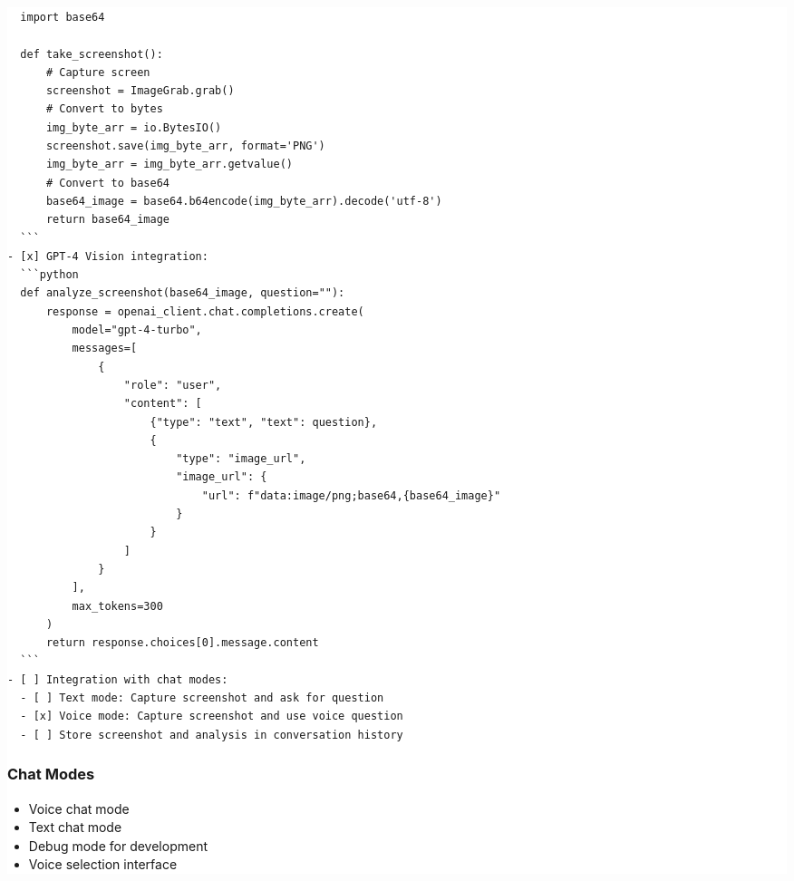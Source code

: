       import base64
      
      def take_screenshot():
          # Capture screen
          screenshot = ImageGrab.grab()
          # Convert to bytes
          img_byte_arr = io.BytesIO()
          screenshot.save(img_byte_arr, format='PNG')
          img_byte_arr = img_byte_arr.getvalue()
          # Convert to base64
          base64_image = base64.b64encode(img_byte_arr).decode('utf-8')
          return base64_image
      ```
    - [x] GPT-4 Vision integration:
      ```python
      def analyze_screenshot(base64_image, question=""):
          response = openai_client.chat.completions.create(
              model="gpt-4-turbo",
              messages=[
                  {
                      "role": "user",
                      "content": [
                          {"type": "text", "text": question},
                          {
                              "type": "image_url",
                              "image_url": {
                                  "url": f"data:image/png;base64,{base64_image}"
                              }
                          }
                      ]
                  }
              ],
              max_tokens=300
          )
          return response.choices[0].message.content
      ```
    - [ ] Integration with chat modes:
      - [ ] Text mode: Capture screenshot and ask for question
      - [x] Voice mode: Capture screenshot and use voice question
      - [ ] Store screenshot and analysis in conversation history

### Chat Modes
- Voice chat mode
- Text chat mode
- Debug mode for development
- Voice selection interface
